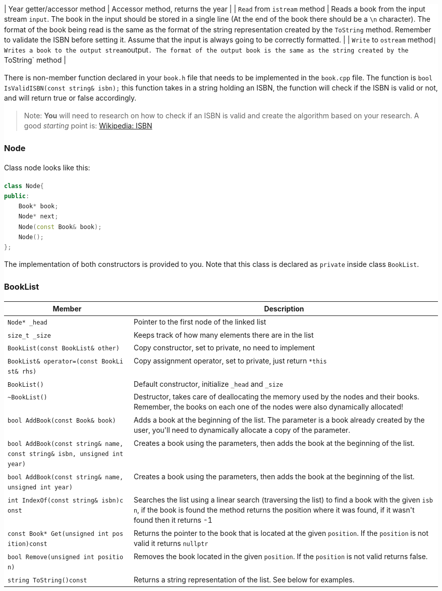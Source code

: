 | Year  getter/accessor method | Accessor method, returns the year                                                                                                                                                                                                                                                                                                                                                                            |
| `Read` from `istream` method | Reads a book from the input stream `input`. The book in the input should be stored in a single line (At the end of the book there should be a `\n` character). The format of the book being read is the same as the format of the string representation created by the `ToString` method. Remember to validate the ISBN before setting it.  Assume that the input is always going to be correctly formatted. |
| `Write` to `ostream` method` | Writes a book to the output stream `output`. The format of the output book is the same as the string created by the `ToString` method                                                                                                                                                                                                                                                                        |                                          

There is non-member function declared in your `book.h` file that needs to be implemented in the `book.cpp` file. The function is `bool IsValidISBN(const string& isbn);` this function takes in a string holding an ISBN, the function will check if the ISBN is valid or not, and will return true or false accordingly.
> Note: **You** will need to research on how to check if an ISBN is valid and create the algorithm based on your research. A good _starting_ point is: [Wikipedia: ISBN](https://en.wikipedia.org/wiki/International_Standard_Book_Number)


### Node
Class node looks like this:
```cpp
class Node{
public:
    Book* book;
    Node* next;
    Node(const Book& book);
    Node();
};
```

The implementation of both constructors is provided to you. Note that this class is declared as `private` inside class `BookList`.

### BookList

| Member | Description                                                                                                                                                                                                        |
|------- |--------------------------------------------------------------------------------------------------------------------------------------------------------------------------------------------------------------------|
|`Node* _head` | Pointer to the first node of the linked list                                                                                                                                                                       |
|`size_t _size` | Keeps track of how many elements there are in the list                                                                                                                                                             |
|`BookList(const BookList& other)` | Copy constructor, set to private, no need to implement                                                                                                                                                             |
|`BookList& operator=(const BookList& rhs)` | Copy assignment operator, set to private, just return `*this`                                                                                                                                                      |
|`BookList()` | Default constructor, initialize `_head` and `_size`                                                                                                                                                                |
|`~BookList()` | Destructor, takes care of deallocating the memory used by the nodes and their books. Remember, the books on each one of the nodes were also dynamically allocated!                                                 |
|`bool AddBook(const Book& book)` | Adds a book at the beginning of the list. The parameter is a book already created by the user, you'll need to dynamically allocate a copy of the parameter.                                                        |
|`bool AddBook(const string& name, const string& isbn, unsigned int year)` | Creates a book using the parameters, then adds the book at the beginning of the list.                                                                                                                              |
|`bool AddBook(const string& name, unsigned int year)` | Creates a book using the parameters, then adds the book at the beginning of the list.                                                                                                                              |
|`int IndexOf(const string& isbn)const` | Searches the list using a linear search (traversing the list) to find a book with the given `isbn`, if the book is found the method returns the position where it was found, if it wasn't found then it returns -1 |
|`const Book* Get(unsigned int position)const` | Returns the pointer to the book that is located at the given `position`. If the `position` is not valid it returns `nullptr`                                                                                       |
|`bool Remove(unsigned int position)` | Removes the book located in the given `position`. If the `position` is not valid returns false.                                                                                                                    |
|`string ToString()const` | Returns a string representation of the list. See below for examples.                                                                                                                                               |
